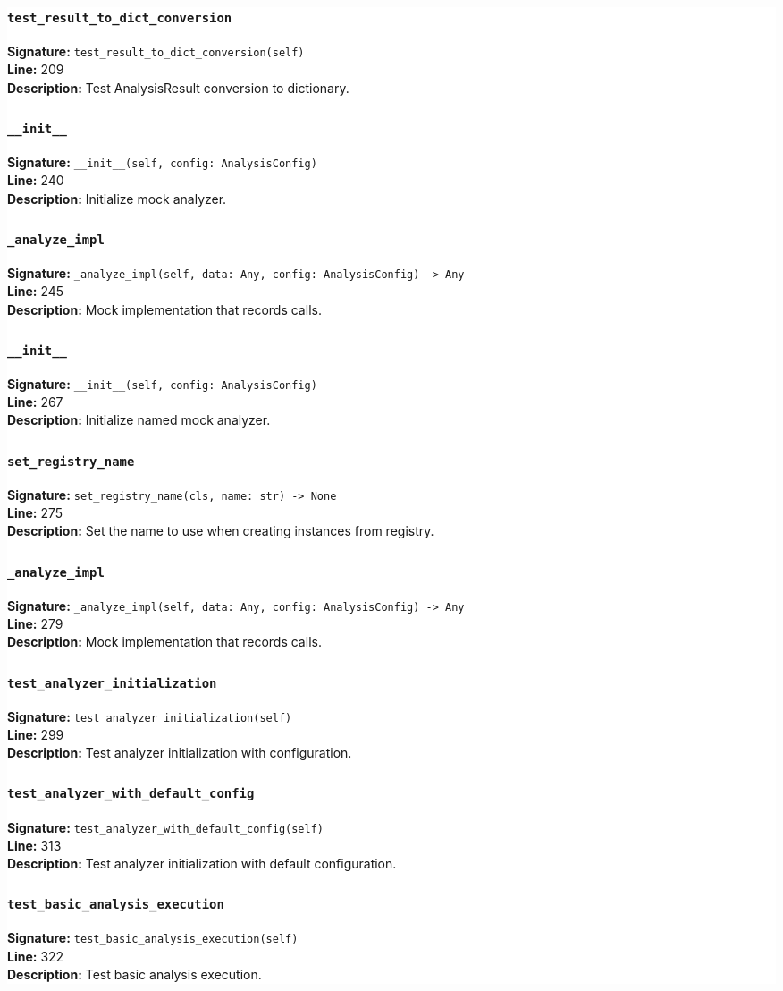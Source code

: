 ### `test_result_to_dict_conversion`

**Signature:** `test_result_to_dict_conversion(self)`  
**Line:** 209  
**Description:** Test AnalysisResult conversion to dictionary.

### `__init__`

**Signature:** `__init__(self, config: AnalysisConfig)`  
**Line:** 240  
**Description:** Initialize mock analyzer.

### `_analyze_impl`

**Signature:** `_analyze_impl(self, data: Any, config: AnalysisConfig) -> Any`  
**Line:** 245  
**Description:** Mock implementation that records calls.

### `__init__`

**Signature:** `__init__(self, config: AnalysisConfig)`  
**Line:** 267  
**Description:** Initialize named mock analyzer.

### `set_registry_name`

**Signature:** `set_registry_name(cls, name: str) -> None`  
**Line:** 275  
**Description:** Set the name to use when creating instances from registry.

### `_analyze_impl`

**Signature:** `_analyze_impl(self, data: Any, config: AnalysisConfig) -> Any`  
**Line:** 279  
**Description:** Mock implementation that records calls.

### `test_analyzer_initialization`

**Signature:** `test_analyzer_initialization(self)`  
**Line:** 299  
**Description:** Test analyzer initialization with configuration.

### `test_analyzer_with_default_config`

**Signature:** `test_analyzer_with_default_config(self)`  
**Line:** 313  
**Description:** Test analyzer initialization with default configuration.

### `test_basic_analysis_execution`

**Signature:** `test_basic_analysis_execution(self)`  
**Line:** 322  
**Description:** Test basic analysis execution.
